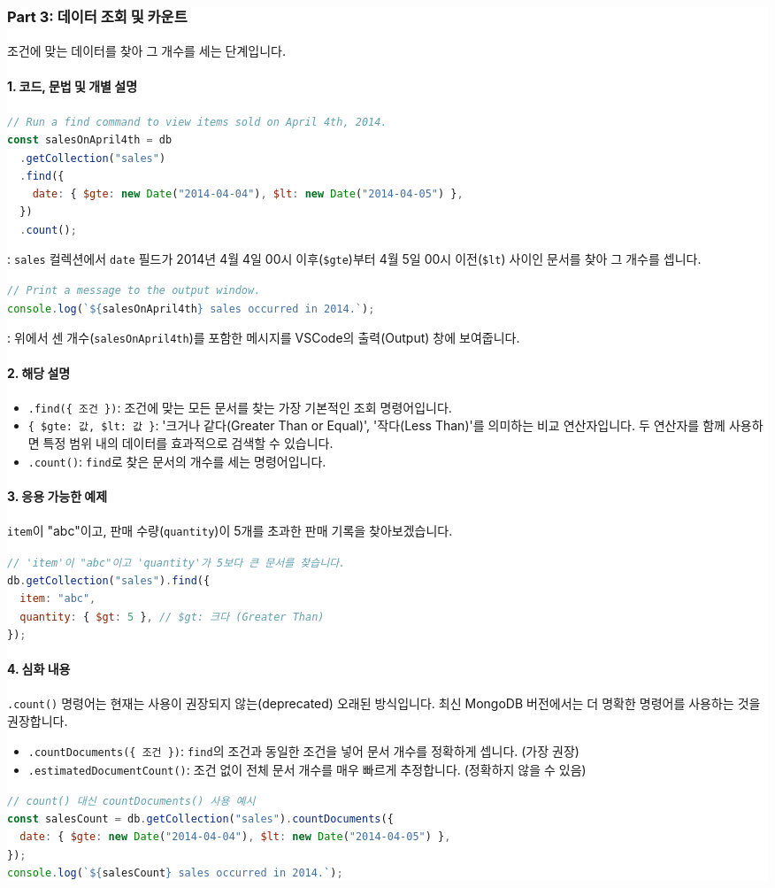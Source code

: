 
### **Part 3: 데이터 조회 및 카운트**

조건에 맞는 데이터를 찾아 그 개수를 세는 단계입니다.

#### **1. 코드, 문법 및 개별 설명**

```javascript
// Run a find command to view items sold on April 4th, 2014.
const salesOnApril4th = db
  .getCollection("sales")
  .find({
    date: { $gte: new Date("2014-04-04"), $lt: new Date("2014-04-05") },
  })
  .count();
```

: `sales` 컬렉션에서 `date` 필드가 2014년 4월 4일 00시 이후(`$gte`)부터 4월 5일 00시 이전(`$lt`) 사이인 문서를 찾아 그 개수를 셉니다.

```javascript
// Print a message to the output window.
console.log(`${salesOnApril4th} sales occurred in 2014.`);
```

: 위에서 센 개수(`salesOnApril4th`)를 포함한 메시지를 VSCode의 출력(Output) 창에 보여줍니다.

#### **2. 해당 설명**

- `.find({ 조건 })`: 조건에 맞는 모든 문서를 찾는 가장 기본적인 조회 명령어입니다.
- `{ $gte: 값, $lt: 값 }`: '크거나 같다(Greater Than or Equal)', '작다(Less Than)'를 의미하는 비교 연산자입니다. 두 연산자를 함께 사용하면 특정 범위 내의 데이터를 효과적으로 검색할 수 있습니다.
- `.count()`: `find`로 찾은 문서의 개수를 세는 명령어입니다.

#### **3. 응용 가능한 예제**

`item`이 "abc"이고, 판매 수량(`quantity`)이 5개를 초과한 판매 기록을 찾아보겠습니다.

```javascript
// 'item'이 "abc"이고 'quantity'가 5보다 큰 문서를 찾습니다.
db.getCollection("sales").find({
  item: "abc",
  quantity: { $gt: 5 }, // $gt: 크다 (Greater Than)
});
```

#### **4. 심화 내용**

`.count()` 명령어는 현재는 사용이 권장되지 않는(deprecated) 오래된 방식입니다. 최신 MongoDB 버전에서는 더 명확한 명령어를 사용하는 것을 권장합니다.

- `.countDocuments({ 조건 })`: `find`의 조건과 동일한 조건을 넣어 문서 개수를 정확하게 셉니다. (가장 권장)
- `.estimatedDocumentCount()`: 조건 없이 전체 문서 개수를 매우 빠르게 추정합니다. (정확하지 않을 수 있음)

```javascript
// count() 대신 countDocuments() 사용 예시
const salesCount = db.getCollection("sales").countDocuments({
  date: { $gte: new Date("2014-04-04"), $lt: new Date("2014-04-05") },
});
console.log(`${salesCount} sales occurred in 2014.`);
```
